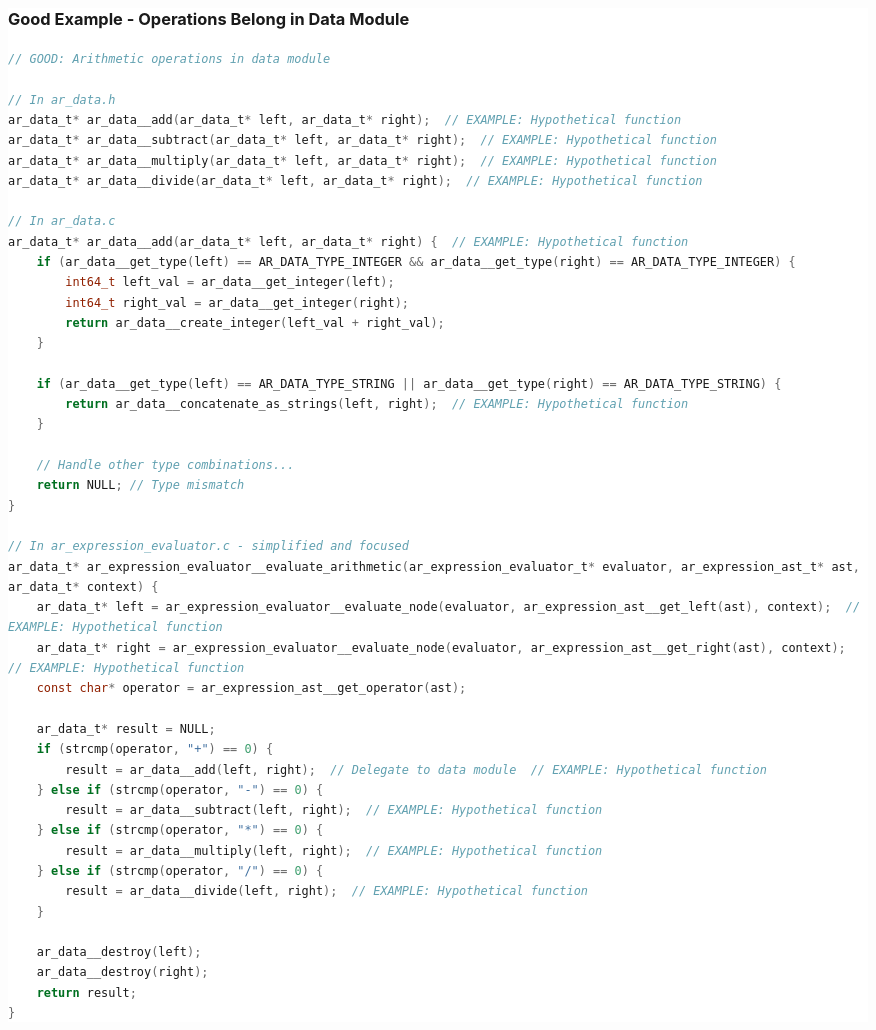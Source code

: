 ### Good Example - Operations Belong in Data Module

```c
// GOOD: Arithmetic operations in data module

// In ar_data.h
ar_data_t* ar_data__add(ar_data_t* left, ar_data_t* right);  // EXAMPLE: Hypothetical function
ar_data_t* ar_data__subtract(ar_data_t* left, ar_data_t* right);  // EXAMPLE: Hypothetical function
ar_data_t* ar_data__multiply(ar_data_t* left, ar_data_t* right);  // EXAMPLE: Hypothetical function
ar_data_t* ar_data__divide(ar_data_t* left, ar_data_t* right);  // EXAMPLE: Hypothetical function

// In ar_data.c
ar_data_t* ar_data__add(ar_data_t* left, ar_data_t* right) {  // EXAMPLE: Hypothetical function
    if (ar_data__get_type(left) == AR_DATA_TYPE_INTEGER && ar_data__get_type(right) == AR_DATA_TYPE_INTEGER) {
        int64_t left_val = ar_data__get_integer(left);
        int64_t right_val = ar_data__get_integer(right);
        return ar_data__create_integer(left_val + right_val);
    }
    
    if (ar_data__get_type(left) == AR_DATA_TYPE_STRING || ar_data__get_type(right) == AR_DATA_TYPE_STRING) {
        return ar_data__concatenate_as_strings(left, right);  // EXAMPLE: Hypothetical function
    }
    
    // Handle other type combinations...
    return NULL; // Type mismatch
}

// In ar_expression_evaluator.c - simplified and focused
ar_data_t* ar_expression_evaluator__evaluate_arithmetic(ar_expression_evaluator_t* evaluator, ar_expression_ast_t* ast, ar_data_t* context) {
    ar_data_t* left = ar_expression_evaluator__evaluate_node(evaluator, ar_expression_ast__get_left(ast), context);  // EXAMPLE: Hypothetical function
    ar_data_t* right = ar_expression_evaluator__evaluate_node(evaluator, ar_expression_ast__get_right(ast), context);  // EXAMPLE: Hypothetical function
    const char* operator = ar_expression_ast__get_operator(ast);
    
    ar_data_t* result = NULL;
    if (strcmp(operator, "+") == 0) {
        result = ar_data__add(left, right);  // Delegate to data module  // EXAMPLE: Hypothetical function
    } else if (strcmp(operator, "-") == 0) {
        result = ar_data__subtract(left, right);  // EXAMPLE: Hypothetical function
    } else if (strcmp(operator, "*") == 0) {
        result = ar_data__multiply(left, right);  // EXAMPLE: Hypothetical function
    } else if (strcmp(operator, "/") == 0) {
        result = ar_data__divide(left, right);  // EXAMPLE: Hypothetical function
    }
    
    ar_data__destroy(left);
    ar_data__destroy(right);
    return result;
}
```
